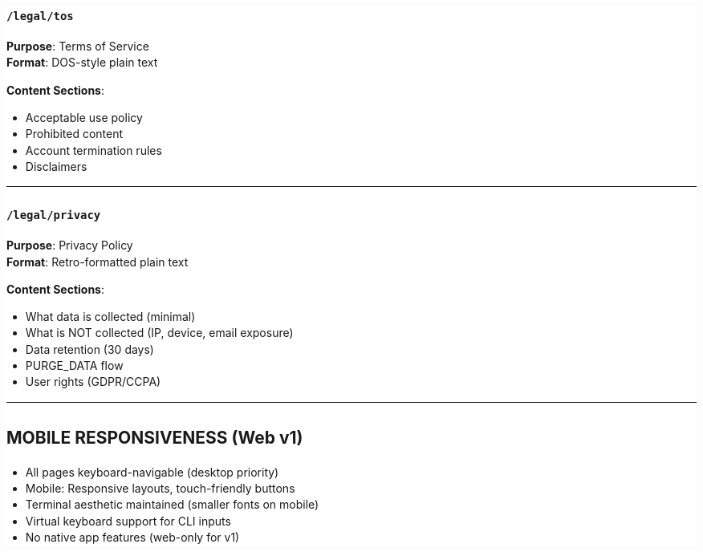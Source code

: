 ### `/legal/tos`
**Purpose**: Terms of Service  
**Format**: DOS-style plain text

**Content Sections**:
- Acceptable use policy
- Prohibited content
- Account termination rules
- Disclaimers

---

### `/legal/privacy`
**Purpose**: Privacy Policy  
**Format**: Retro-formatted plain text

**Content Sections**:
- What data is collected (minimal)
- What is NOT collected (IP, device, email exposure)
- Data retention (30 days)
- PURGE_DATA flow
- User rights (GDPR/CCPA)

---

## MOBILE RESPONSIVENESS (Web v1)

- All pages keyboard-navigable (desktop priority)
- Mobile: Responsive layouts, touch-friendly buttons
- Terminal aesthetic maintained (smaller fonts on mobile)
- Virtual keyboard support for CLI inputs
- No native app features (web-only for v1)




